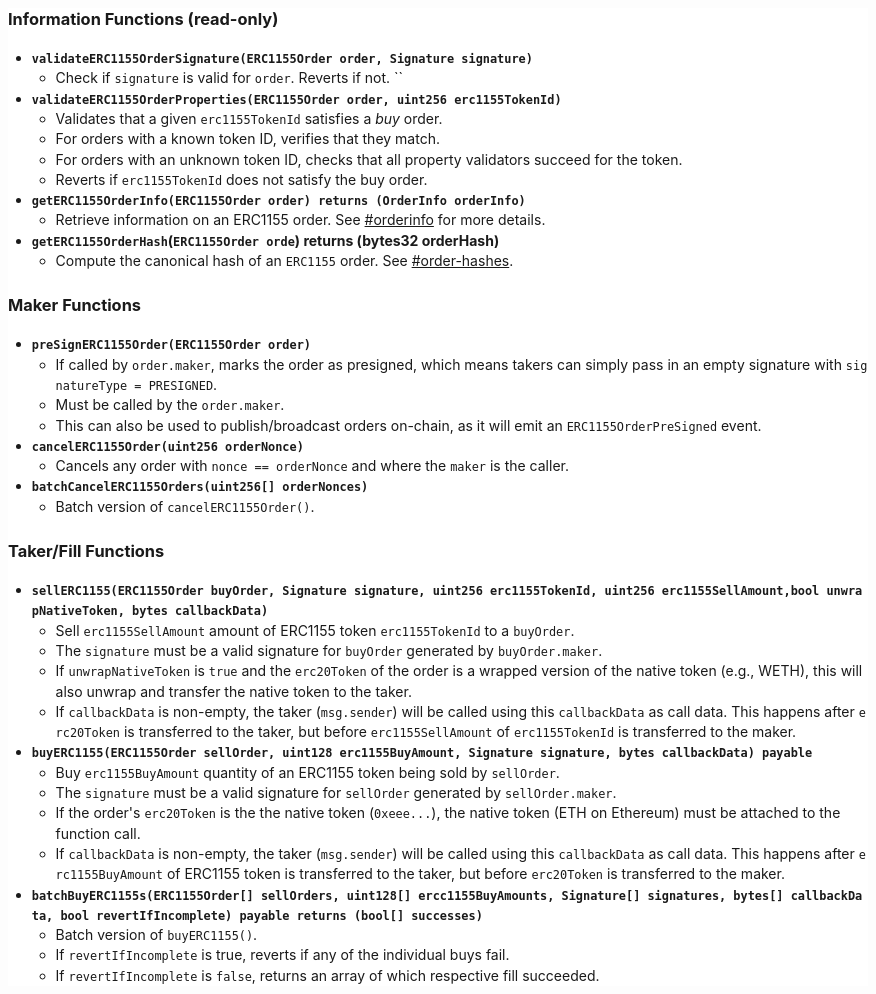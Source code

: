 ### Information Functions (read-only)

* **`validateERC1155OrderSignature(ERC1155Order order, Signature signature)`**
  * Check if `signature` is valid for `order`. Reverts if not. ``&#x20;
* **`validateERC1155OrderProperties(ERC1155Order order, uint256 erc1155TokenId)`**
  * Validates that a given `erc1155TokenId` satisfies a _buy_ order.
  * For orders with a known token ID, verifies that they match.
  * For orders with an unknown token ID, checks that all property validators succeed for the token.
  * Reverts if `erc1155TokenId` does not satisfy the buy order.
* **`getERC1155OrderInfo(ERC1155Order order) returns (OrderInfo orderInfo)`**
  * Retrieve information on an ERC1155 order. See [#orderinfo](erc1155orders.md#orderinfo "mention") for more details.
* **`getERC1155OrderHash`(`ERC1155Order orde`) returns (bytes32 orderHash)**
  * Compute the canonical hash of an `ERC1155` order. See [#order-hashes](erc1155orders.md#order-hashes "mention").

### Maker Functions

* **`preSignERC1155Order(ERC1155Order order)`**
  * If called by `order.maker`, marks the order as presigned, which means takers can simply pass in an empty signature with `signatureType = PRESIGNED`.
  * Must be called by the `order.maker`.
  * This can also be used to publish/broadcast orders on-chain, as it will emit an `ERC1155OrderPreSigned` event.
* **`cancelERC1155Order(uint256 orderNonce)`**
  * Cancels any order with `nonce == orderNonce` and where the `maker` is the caller.
* **`batchCancelERC1155Orders(uint256[] orderNonces)`**
  * Batch version of `cancelERC1155Order()`.

### Taker/Fill Functions

* **`sellERC1155(ERC1155Order buyOrder, Signature signature, uint256 erc1155TokenId, uint256 erc1155SellAmount,bool unwrapNativeToken, bytes callbackData)`**
  * Sell `erc1155SellAmount` amount of ERC1155 token `erc1155TokenId` to a `buyOrder`.
  * The `signature` must be a valid signature for `buyOrder` generated by `buyOrder.maker`.
  * If `unwrapNativeToken` is `true` and the `erc20Token` of the order is a wrapped version of the native token (e.g., WETH), this will also unwrap and transfer the native token to the taker.
  * If `callbackData` is non-empty, the taker (`msg.sender`) will be called using this `callbackData` as call data. This happens after `erc20Token` is transferred to the taker, but before `erc1155SellAmount` of `erc1155TokenId` is transferred to the maker.
* **`buyERC1155(ERC1155Order sellOrder, uint128 erc1155BuyAmount, Signature signature, bytes callbackData) payable`**
  * Buy `erc1155BuyAmount` quantity of an ERC1155 token being sold by `sellOrder`.
  * The `signature` must be a valid signature for `sellOrder` generated by `sellOrder.maker`.
  * If the order's `erc20Token` is the the native token (`0xeee...`), the native token (ETH on Ethereum) must be attached to the function call.&#x20;
  * If `callbackData` is non-empty, the taker (`msg.sender`) will be called using this `callbackData` as call data. This happens after `erc1155BuyAmount` of ERC1155 token is transferred to the taker, but before `erc20Token` is transferred to the maker.
* **`batchBuyERC1155s(ERC1155Order[] sellOrders, uint128[] ercc1155BuyAmounts, Signature[] signatures, bytes[] callbackData, bool revertIfIncomplete) payable returns (bool[] successes)`**
  * Batch version of `buyERC1155()`.
  * If `revertIfIncomplete` is true, reverts if any of the individual buys fail.
  * If `revertIfIncomplete` is `false`, returns an array of which respective fill succeeded.

